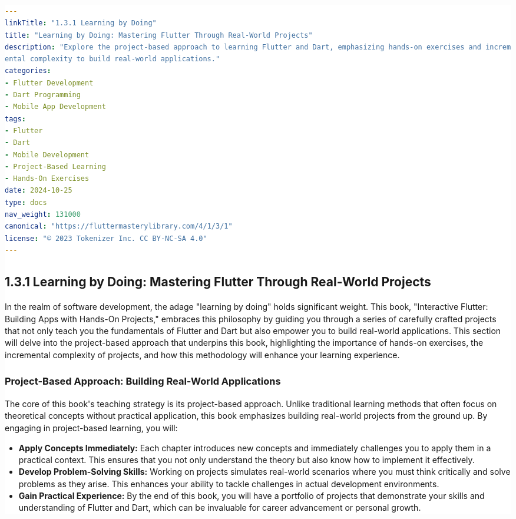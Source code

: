 ```yaml
---
linkTitle: "1.3.1 Learning by Doing"
title: "Learning by Doing: Mastering Flutter Through Real-World Projects"
description: "Explore the project-based approach to learning Flutter and Dart, emphasizing hands-on exercises and incremental complexity to build real-world applications."
categories:
- Flutter Development
- Dart Programming
- Mobile App Development
tags:
- Flutter
- Dart
- Mobile Development
- Project-Based Learning
- Hands-On Exercises
date: 2024-10-25
type: docs
nav_weight: 131000
canonical: "https://fluttermasterylibrary.com/4/1/3/1"
license: "© 2023 Tokenizer Inc. CC BY-NC-SA 4.0"
---
```


## 1.3.1 Learning by Doing: Mastering Flutter Through Real-World Projects

In the realm of software development, the adage "learning by doing" holds significant weight. This book, "Interactive Flutter: Building Apps with Hands-On Projects," embraces this philosophy by guiding you through a series of carefully crafted projects that not only teach you the fundamentals of Flutter and Dart but also empower you to build real-world applications. This section will delve into the project-based approach that underpins this book, highlighting the importance of hands-on exercises, the incremental complexity of projects, and how this methodology will enhance your learning experience.

### Project-Based Approach: Building Real-World Applications

The core of this book's teaching strategy is its project-based approach. Unlike traditional learning methods that often focus on theoretical concepts without practical application, this book emphasizes building real-world projects from the ground up. By engaging in project-based learning, you will:

- **Apply Concepts Immediately:** Each chapter introduces new concepts and immediately challenges you to apply them in a practical context. This ensures that you not only understand the theory but also know how to implement it effectively.
- **Develop Problem-Solving Skills:** Working on projects simulates real-world scenarios where you must think critically and solve problems as they arise. This enhances your ability to tackle challenges in actual development environments.
- **Gain Practical Experience:** By the end of this book, you will have a portfolio of projects that demonstrate your skills and understanding of Flutter and Dart, which can be invaluable for career advancement or personal growth.

